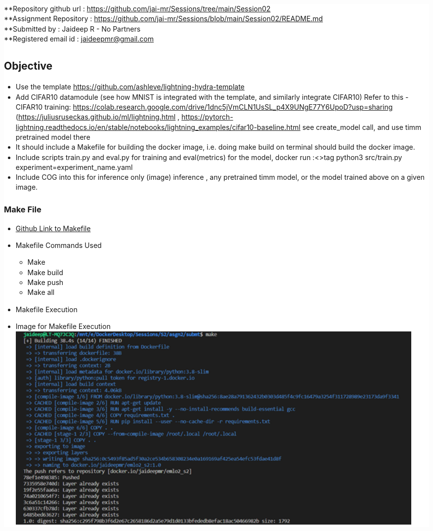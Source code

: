 **Repository github url : https://github.com/jai-mr/Sessions/tree/main/Session02 <br/>
**Assignment Repository : https://github.com/jai-mr/Sessions/blob/main/Session02/README.md <br/>
**Submitted by : Jaideep R - No Partners<br/>
**Registered email id : jaideepmr@gmail.com<br/>

## Objective


* Use the template
	https://github.com/ashleve/lightning-hydra-template
* Add CIFAR10 datamodule (see how MNIST is integrated with the template, and similarly integrate CIFAR10)
  Refer to this - CIFAR10 training: https://colab.research.google.com/drive/1dnc5jVmCLN1UsSL_p4X9UNgE77Y6UpoD?usp=sharing
  (https://juliusruseckas.github.io/ml/lightning.html ,
  https://pytorch-lightning.readthedocs.io/en/stable/notebooks/lightning_examples/cifar10-baseline.html 
  see create_model call, and use timm pretrained model there  
* It should include a Makefile for building the docker image, i.e. doing make build on terminal should build the docker image.
* Include scripts train.py and eval.py for training and eval(metrics) for the model, 
  docker run <image>:<>tag python3 src/train.py experiment=experiment_name.yaml
* Include COG into this for inference only (image) inference , any pretrained timm model, or the model trained above on a given image.

### Make File

* [Github Link to Makefile](https://github.com/jai-mr/Sessions/blob/main/Session02/Makefile)
	
* Makefile Commands Used
	* Make
	* Make build 
	* Make push
	* Make all

* Makefile Execution
 * Image for Makefile Execution
	<img src="images/img1.2.png" width="800"/>
